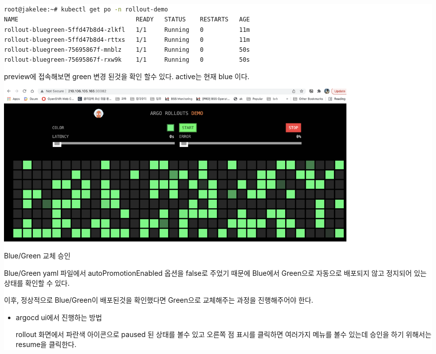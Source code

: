 
```bash
root@jakelee:~# kubectl get po -n rollout-demo
NAME                                 READY   STATUS    RESTARTS   AGE
rollout-bluegreen-5ffd47b8d4-zlkfl   1/1     Running   0          11m
rollout-bluegreen-5ffd47b8d4-rttxs   1/1     Running   0          11m
rollout-bluegreen-75695867f-mnblz    1/1     Running   0          50s
rollout-bluegreen-75695867f-rxw9k    1/1     Running   0          50s
```  

preview에 접속해보면 green 변경 된것을 확인 할수 있다.  active는 현재 blue 이다.  

<img src="./assets/argocd_bluegreen7.png" style="width: 80%; height: auto;"/>  

<br/>

Blue/Green 교체 승인   

Blue/Green yaml 파일에서 autoPromotionEnabled 옵션을 false로 주었기 때문에 Blue에서 Green으로 자동으로 배포되지 않고 정지되어 있는 상태를 확인할 수 있다.  

이후, 정상적으로 Blue/Green이 배포된것을 확인했다면 Green으로 교체해주는 과정을 진행해주어야 한다.  

- argocd ui에서 진행하는 방법  

  rollout 화면에서 파란색 아이콘으로 paused 된 상태를 볼수 있고 오른쪽 점 표시를 클릭하면 여러가지 메뉴를 볼수 있는데 승인을 하기 위해서는 resume을 클릭한다.  
